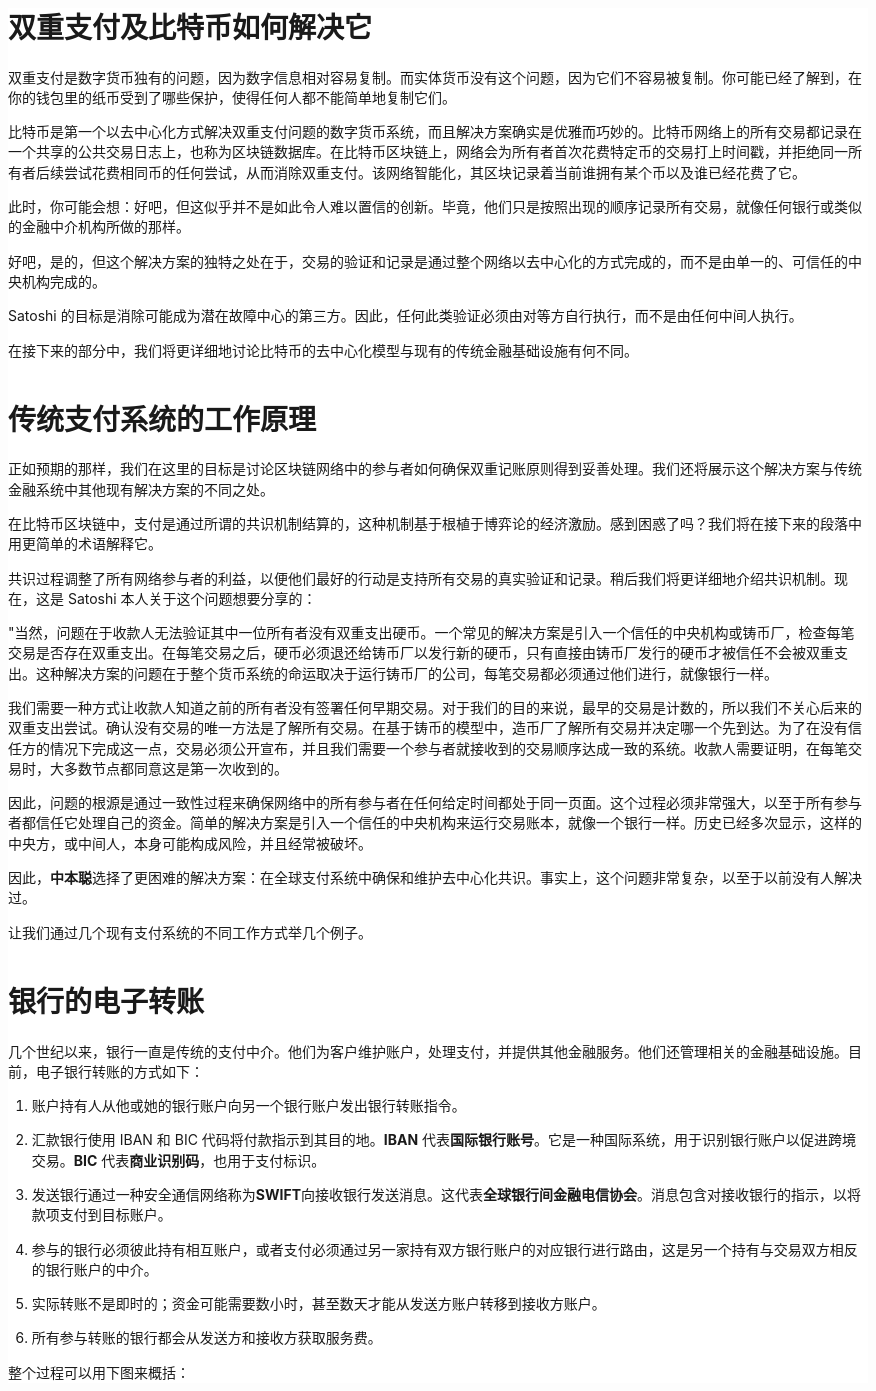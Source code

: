 # 双重支付及比特币如何解决它

双重支付是数字货币独有的问题，因为数字信息相对容易复制。而实体货币没有这个问题，因为它们不容易被复制。你可能已经了解到，在你的钱包里的纸币受到了哪些保护，使得任何人都不能简单地复制它们。

比特币是第一个以去中心化方式解决双重支付问题的数字货币系统，而且解决方案确实是优雅而巧妙的。比特币网络上的所有交易都记录在一个共享的公共交易日志上，也称为区块链数据库。在比特币区块链上，网络会为所有者首次花费特定币的交易打上时间戳，并拒绝同一所有者后续尝试花费相同币的任何尝试，从而消除双重支付。该网络智能化，其区块记录着当前谁拥有某个币以及谁已经花费了它。

此时，你可能会想：好吧，但这似乎并不是如此令人难以置信的创新。毕竟，他们只是按照出现的顺序记录所有交易，就像任何银行或类似的金融中介机构所做的那样。

好吧，是的，但这个解决方案的独特之处在于，交易的验证和记录是通过整个网络以去中心化的方式完成的，而不是由单一的、可信任的中央机构完成的。

Satoshi 的目标是消除可能成为潜在故障中心的第三方。因此，任何此类验证必须由对等方自行执行，而不是由任何中间人执行。

在接下来的部分中，我们将更详细地讨论比特币的去中心化模型与现有的传统金融基础设施有何不同。

# 传统支付系统的工作原理

正如预期的那样，我们在这里的目标是讨论区块链网络中的参与者如何确保双重记账原则得到妥善处理。我们还将展示这个解决方案与传统金融系统中其他现有解决方案的不同之处。

在比特币区块链中，支付是通过所谓的共识机制结算的，这种机制基于根植于博弈论的经济激励。感到困惑了吗？我们将在接下来的段落中用更简单的术语解释它。

共识过程调整了所有网络参与者的利益，以便他们最好的行动是支持所有交易的真实验证和记录。稍后我们将更详细地介绍共识机制。现在，这是 Satoshi 本人关于这个问题想要分享的：

"当然，问题在于收款人无法验证其中一位所有者没有双重支出硬币。一个常见的解决方案是引入一个信任的中央机构或铸币厂，检查每笔交易是否存在双重支出。在每笔交易之后，硬币必须退还给铸币厂以发行新的硬币，只有直接由铸币厂发行的硬币才被信任不会被双重支出。这种解决方案的问题在于整个货币系统的命运取决于运行铸币厂的公司，每笔交易都必须通过他们进行，就像银行一样。

我们需要一种方式让收款人知道之前的所有者没有签署任何早期交易。对于我们的目的来说，最早的交易是计数的，所以我们不关心后来的双重支出尝试。确认没有交易的唯一方法是了解所有交易。在基于铸币的模型中，造币厂了解所有交易并决定哪一个先到达。为了在没有信任方的情况下完成这一点，交易必须公开宣布，并且我们需要一个参与者就接收到的交易顺序达成一致的系统。收款人需要证明，在每笔交易时，大多数节点都同意这是第一次收到的。

因此，问题的根源是通过一致性过程来确保网络中的所有参与者在任何给定时间都处于同一页面。这个过程必须非常强大，以至于所有参与者都信任它处理自己的资金。简单的解决方案是引入一个信任的中央机构来运行交易账本，就像一个银行一样。历史已经多次显示，这样的中央方，或中间人，本身可能构成风险，并且经常被破坏。

因此，**中本聪**选择了更困难的解决方案：在全球支付系统中确保和维护去中心化共识。事实上，这个问题非常复杂，以至于以前没有人解决过。

让我们通过几个现有支付系统的不同工作方式举几个例子。

# 银行的电子转账

几个世纪以来，银行一直是传统的支付中介。他们为客户维护账户，处理支付，并提供其他金融服务。他们还管理相关的金融基础设施。目前，电子银行转账的方式如下：

1.  账户持有人从他或她的银行账户向另一个银行账户发出银行转账指令。

1.  汇款银行使用 IBAN 和 BIC 代码将付款指示到其目的地。**IBAN** 代表**国际银行账号**。它是一种国际系统，用于识别银行账户以促进跨境交易。**BIC** 代表**商业识别码**，也用于支付标识。

1.  发送银行通过一种安全通信网络称为**SWIFT**向接收银行发送消息。这代表**全球银行间金融电信协会**。消息包含对接收银行的指示，以将款项支付到目标账户。

1.  参与的银行必须彼此持有相互账户，或者支付必须通过另一家持有双方银行账户的对应银行进行路由，这是另一个持有与交易双方相反的银行账户的中介。

1.  实际转账不是即时的；资金可能需要数小时，甚至数天才能从发送方账户转移到接收方账户。

1.  所有参与转账的银行都会从发送方和接收方获取服务费。

整个过程可以用下图来概括：
